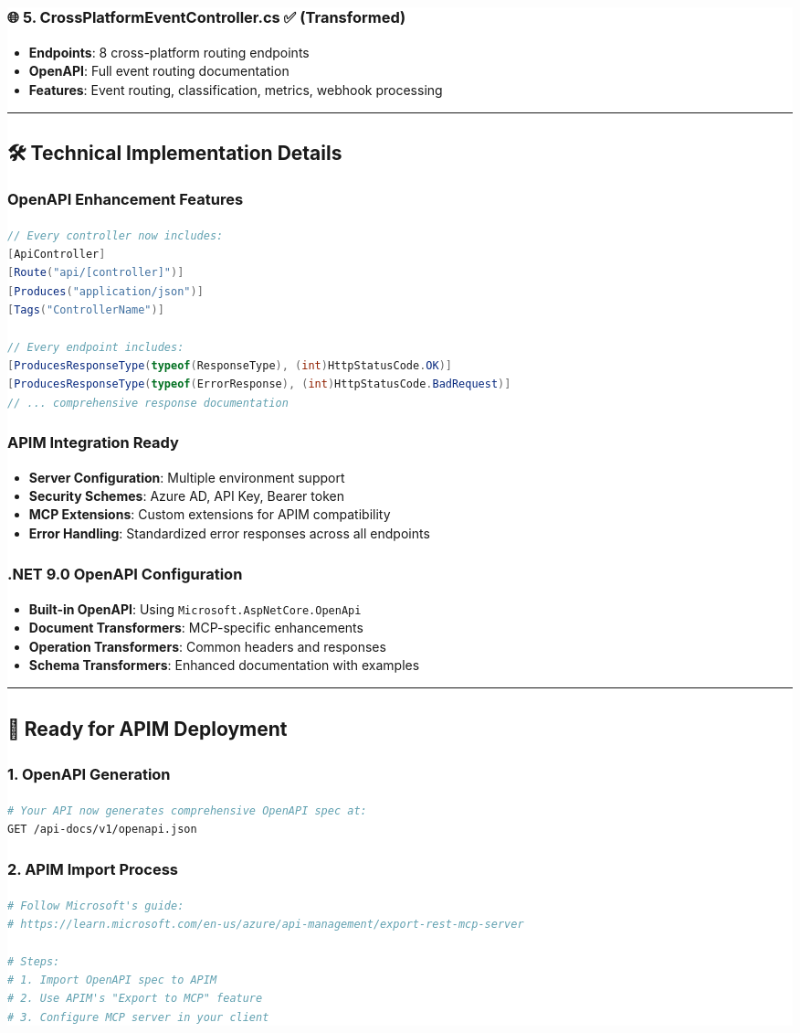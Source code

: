 ### 🌐 **5. CrossPlatformEventController.cs** ✅ (Transformed)
- **Endpoints**: 8 cross-platform routing endpoints
- **OpenAPI**: Full event routing documentation
- **Features**: Event routing, classification, metrics, webhook processing

---

## 🛠️ **Technical Implementation Details**

### **OpenAPI Enhancement Features**
```csharp
// Every controller now includes:
[ApiController]
[Route("api/[controller]")]
[Produces("application/json")]
[Tags("ControllerName")]

// Every endpoint includes:
[ProducesResponseType(typeof(ResponseType), (int)HttpStatusCode.OK)]
[ProducesResponseType(typeof(ErrorResponse), (int)HttpStatusCode.BadRequest)]
// ... comprehensive response documentation
```

### **APIM Integration Ready**
- **Server Configuration**: Multiple environment support
- **Security Schemes**: Azure AD, API Key, Bearer token
- **MCP Extensions**: Custom extensions for APIM compatibility
- **Error Handling**: Standardized error responses across all endpoints

### **.NET 9.0 OpenAPI Configuration**
- **Built-in OpenAPI**: Using `Microsoft.AspNetCore.OpenApi`
- **Document Transformers**: MCP-specific enhancements
- **Operation Transformers**: Common headers and responses
- **Schema Transformers**: Enhanced documentation with examples

---

## 🎯 **Ready for APIM Deployment**

### **1. OpenAPI Generation**
```bash
# Your API now generates comprehensive OpenAPI spec at:
GET /api-docs/v1/openapi.json
```

### **2. APIM Import Process**
```bash
# Follow Microsoft's guide:
# https://learn.microsoft.com/en-us/azure/api-management/export-rest-mcp-server

# Steps:
# 1. Import OpenAPI spec to APIM
# 2. Use APIM's "Export to MCP" feature
# 3. Configure MCP server in your client
```
